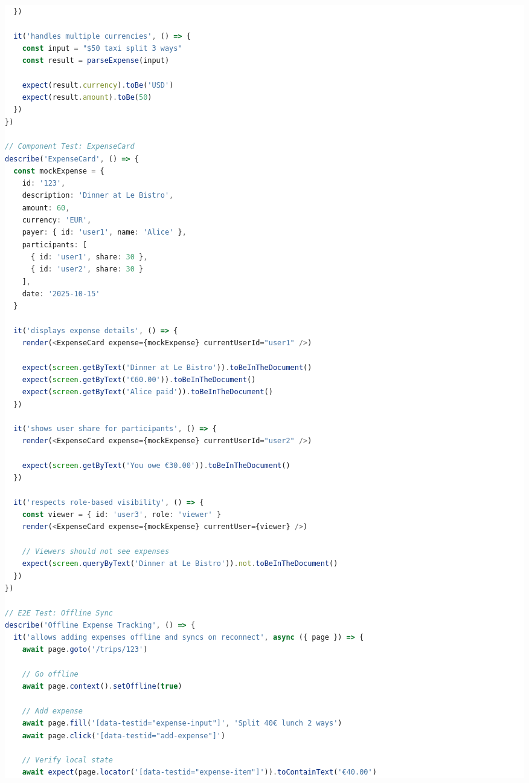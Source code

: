 ```typescript
  })

  it('handles multiple currencies', () => {
    const input = "$50 taxi split 3 ways"
    const result = parseExpense(input)

    expect(result.currency).toBe('USD')
    expect(result.amount).toBe(50)
  })
})

// Component Test: ExpenseCard
describe('ExpenseCard', () => {
  const mockExpense = {
    id: '123',
    description: 'Dinner at Le Bistro',
    amount: 60,
    currency: 'EUR',
    payer: { id: 'user1', name: 'Alice' },
    participants: [
      { id: 'user1', share: 30 },
      { id: 'user2', share: 30 }
    ],
    date: '2025-10-15'
  }

  it('displays expense details', () => {
    render(<ExpenseCard expense={mockExpense} currentUserId="user1" />)

    expect(screen.getByText('Dinner at Le Bistro')).toBeInTheDocument()
    expect(screen.getByText('€60.00')).toBeInTheDocument()
    expect(screen.getByText('Alice paid')).toBeInTheDocument()
  })

  it('shows user share for participants', () => {
    render(<ExpenseCard expense={mockExpense} currentUserId="user2" />)

    expect(screen.getByText('You owe €30.00')).toBeInTheDocument()
  })

  it('respects role-based visibility', () => {
    const viewer = { id: 'user3', role: 'viewer' }
    render(<ExpenseCard expense={mockExpense} currentUser={viewer} />)

    // Viewers should not see expenses
    expect(screen.queryByText('Dinner at Le Bistro')).not.toBeInTheDocument()
  })
})

// E2E Test: Offline Sync
describe('Offline Expense Tracking', () => {
  it('allows adding expenses offline and syncs on reconnect', async ({ page }) => {
    await page.goto('/trips/123')

    // Go offline
    await page.context().setOffline(true)

    // Add expense
    await page.fill('[data-testid="expense-input"]', 'Split 40€ lunch 2 ways')
    await page.click('[data-testid="add-expense"]')

    // Verify local state
    await expect(page.locator('[data-testid="expense-item"]')).toContainText('€40.00')
```